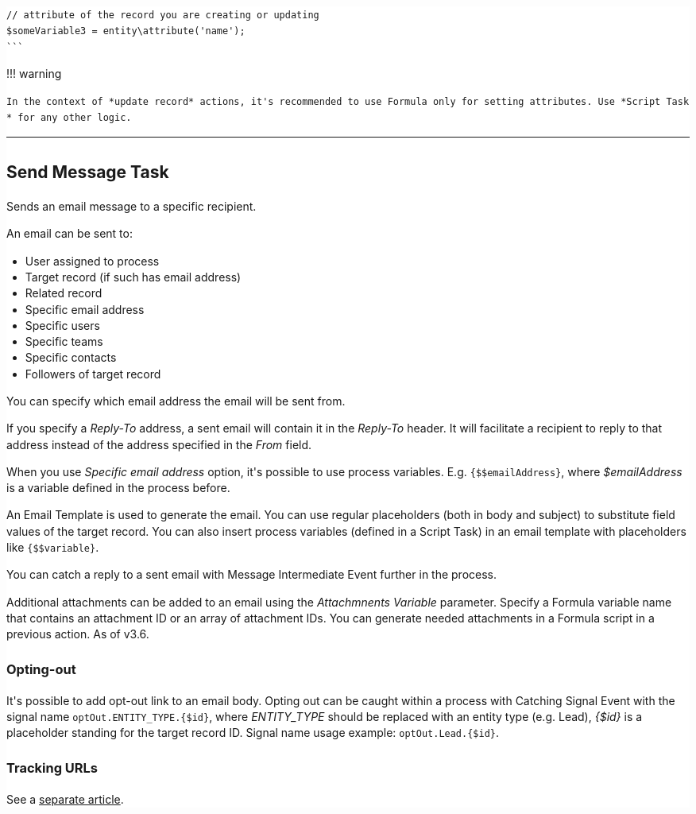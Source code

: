     // attribute of the record you are creating or updating
    $someVariable3 = entity\attribute('name');
    ```

!!! warning

    In the context of *update record* actions, it's recommended to use Formula only for setting attributes. Use *Script Task* for any other logic.

----

## Send Message Task

Sends an email message to a specific recipient.

An email can be sent to:

* User assigned to process
* Target record (if such has email address)
* Related record
* Specific email address
* Specific users
* Specific teams
* Specific contacts
* Followers of target record

You can specify which email address the email will be sent from.

If you specify a *Reply-To* address, a sent email will contain it in the *Reply-To* header. It will facilitate a recipient to reply to that address instead of the address specified in the *From* field.

When you use *Specific email address* option, it's possible to use process variables. E.g. `{$$emailAddress}`, where *$emailAddress* is a variable defined in the process before.

An Email Template is used to generate the email. You can use regular placeholders (both in body and subject) to substitute field values of the target record. You can also insert process variables (defined in a Script Task) in an email template with placeholders like `{$$variable}`.

You can catch a reply to a sent email with Message Intermediate Event further in the process.

Additional attachments can be added to an email using the *Attachmnents Variable* parameter. Specify a Formula variable name that contains an attachment ID or an array of attachment IDs. You can generate needed attachments in a Formula script in a previous action. As of v3.6.

### Opting-out

It's possible to add opt-out link to an email body. Opting out can be caught within a process with Catching Signal Event with the signal name `optOut.ENTITY_TYPE.{$id}`, where *ENTITY_TYPE* should be replaced with an entity type (e.g. Lead), *{$id}* is a placeholder standing for the target record ID. Signal name usage example: `optOut.Lead.{$id}`.

### Tracking URLs

See a [separate article](bpm-tracking-urls.md).
